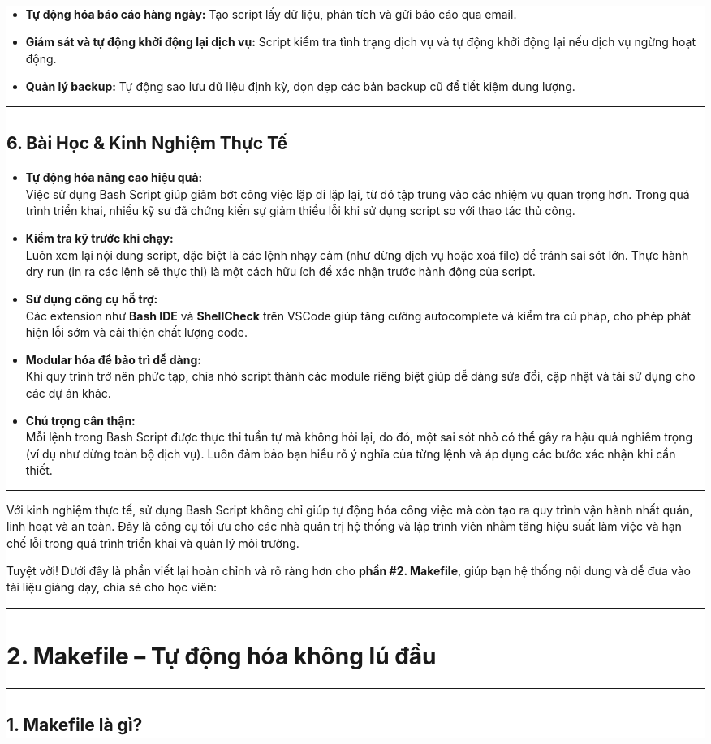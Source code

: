 - **Tự động hóa báo cáo hàng ngày:** Tạo script lấy dữ liệu, phân tích và gửi báo cáo qua email.
    
- **Giám sát và tự động khởi động lại dịch vụ:** Script kiểm tra tình trạng dịch vụ và tự động khởi động lại nếu dịch vụ ngừng hoạt động.
    
- **Quản lý backup:** Tự động sao lưu dữ liệu định kỳ, dọn dẹp các bản backup cũ để tiết kiệm dung lượng.
    

---

## 6. Bài Học & Kinh Nghiệm Thực Tế

- **Tự động hóa nâng cao hiệu quả:**  
    Việc sử dụng Bash Script giúp giảm bớt công việc lặp đi lặp lại, từ đó tập trung vào các nhiệm vụ quan trọng hơn. Trong quá trình triển khai, nhiều kỹ sư đã chứng kiến sự giảm thiểu lỗi khi sử dụng script so với thao tác thủ công.
    
- **Kiểm tra kỹ trước khi chạy:**  
    Luôn xem lại nội dung script, đặc biệt là các lệnh nhạy cảm (như dừng dịch vụ hoặc xoá file) để tránh sai sót lớn. Thực hành dry run (in ra các lệnh sẽ thực thi) là một cách hữu ích để xác nhận trước hành động của script.
    
- **Sử dụng công cụ hỗ trợ:**  
    Các extension như **Bash IDE** và **ShellCheck** trên VSCode giúp tăng cường autocomplete và kiểm tra cú pháp, cho phép phát hiện lỗi sớm và cải thiện chất lượng code.
    
- **Modular hóa để bảo trì dễ dàng:**  
    Khi quy trình trở nên phức tạp, chia nhỏ script thành các module riêng biệt giúp dễ dàng sửa đổi, cập nhật và tái sử dụng cho các dự án khác.
    
- **Chú trọng cẩn thận:**  
    Mỗi lệnh trong Bash Script được thực thi tuần tự mà không hỏi lại, do đó, một sai sót nhỏ có thể gây ra hậu quả nghiêm trọng (ví dụ như dừng toàn bộ dịch vụ). Luôn đảm bảo bạn hiểu rõ ý nghĩa của từng lệnh và áp dụng các bước xác nhận khi cần thiết.
    

---

Với kinh nghiệm thực tế, sử dụng Bash Script không chỉ giúp tự động hóa công việc mà còn tạo ra quy trình vận hành nhất quán, linh hoạt và an toàn. Đây là công cụ tối ưu cho các nhà quản trị hệ thống và lập trình viên nhằm tăng hiệu suất làm việc và hạn chế lỗi trong quá trình triển khai và quản lý môi trường.


Tuyệt vời! Dưới đây là phần viết lại hoàn chỉnh và rõ ràng hơn cho **phần #2. Makefile**, giúp bạn hệ thống nội dung và dễ đưa vào tài liệu giảng dạy, chia sẻ cho học viên:

---

# 2. Makefile – Tự động hóa không lú đầu

---

## 1. Makefile là gì?
